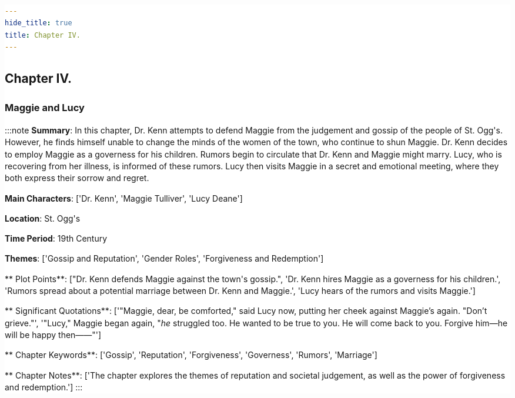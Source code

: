 ```yaml
---
hide_title: true
title: Chapter IV.
---
```

## Chapter IV.
### Maggie and Lucy 
:::note
**Summary**:
In this chapter, Dr. Kenn attempts to defend Maggie from the judgement and gossip of the people of St. Ogg's. However, he finds himself unable to change the minds of the women of the town, who continue to shun Maggie. Dr. Kenn decides to employ Maggie as a governess for his children. Rumors begin to circulate that Dr. Kenn and Maggie might marry. Lucy, who is recovering from her illness, is informed of these rumors. Lucy then visits Maggie in a secret and emotional meeting, where they both express their sorrow and regret.

**Main Characters**:
['Dr. Kenn', 'Maggie Tulliver', 'Lucy Deane']

**Location**:
St. Ogg's

**Time Period**:
19th Century

**Themes**:
['Gossip and Reputation', 'Gender Roles', 'Forgiveness and Redemption']

** Plot Points**:
["Dr. Kenn defends Maggie against the town's gossip.", 'Dr. Kenn hires Maggie as a governess for his children.', 'Rumors spread about a potential marriage between Dr. Kenn and Maggie.', 'Lucy hears of the rumors and visits Maggie.']

** Significant Quotations**:
['"Maggie, dear, be comforted," said Lucy now, putting her cheek against Maggie’s again. "Don’t grieve."', '"Lucy," Maggie began again, "_he_ struggled too. He wanted to be true to you. He will come back to you. Forgive him—he will be happy then——"']

** Chapter Keywords**:
['Gossip', 'Reputation', 'Forgiveness', 'Governess', 'Rumors', 'Marriage']

** Chapter Notes**:
['The chapter explores the themes of reputation and societal judgement, as well as the power of forgiveness and redemption.']
:::

